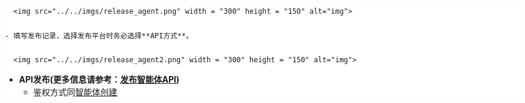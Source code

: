       <img src="../../imgs/release_agent.png" width = "300" height = "150" alt="img">
      
    - 填写发布记录，选择发布平台时务必选择**API方式**。
      
      <img src="../../imgs/release_agent2.png" width = "300" height = "150" alt="img">
   
  - **API发布(更多信息请参考：[发布智能体API](https://www.coze.cn/docs/developer_guides/publish_bot))**
    - 鉴权方式同[智能体创建](#鉴权)
    
